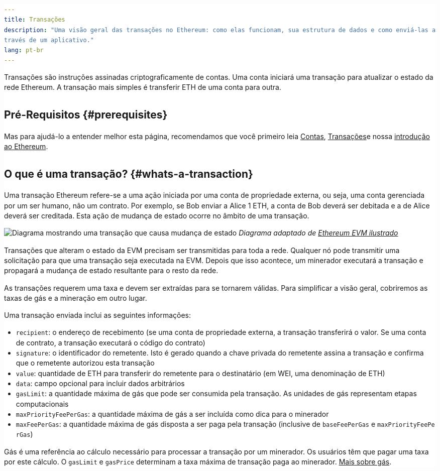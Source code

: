 ```yaml
---
title: Transações
description: "Uma visão geral das transações no Ethereum: como elas funcionam, sua estrutura de dados e como enviá-las através de um aplicativo."
lang: pt-br
---
```


Transações são instruções assinadas criptograficamente de contas. Uma conta iniciará uma transação para atualizar o estado da rede Ethereum. A transação mais simples é transferir ETH de uma conta para outra.

## Pré-Requisitos {#prerequisites}

Mas para ajudá-lo a entender melhor esta página, recomendamos que você primeiro leia [Contas](/developers/docs/accounts/), [Transações](/developers/docs/transactions/)e nossa [introdução ao Ethereum](/developers/docs/intro-to-ethereum/).

## O que é uma transação? {#whats-a-transaction}

Uma transação Ethereum refere-se a uma ação iniciada por uma conta de propriedade externa, ou seja, uma conta gerenciada por um ser humano, não um contrato. Por exemplo, se Bob enviar a Alice 1 ETH, a conta de Bob deverá ser debitada e a de Alice deverá ser creditada. Esta ação de mudança de estado ocorre no âmbito de uma transação.

![Diagrama mostrando uma transação que causa mudança de estado](./tx.png) _Diagrama adaptado de [Ethereum EVM ilustrado](https://takenobu-hs.github.io/downloads/ethereum_evm_illustrated.pdf)_

Transações que alteram o estado da EVM precisam ser transmitidas para toda a rede. Qualquer nó pode transmitir uma solicitação para que uma transação seja executada na EVM. Depois que isso acontece, um minerador executará a transação e propagará a mudança de estado resultante para o resto da rede.

As transações requerem uma taxa e devem ser extraídas para se tornarem válidas. Para simplificar a visão geral, cobriremos as taxas de gás e a mineração em outro lugar.

Uma transação enviada inclui as seguintes informações:

- `recipient`: o endereço de recebimento (se uma conta de propriedade externa, a transação transferirá o valor. Se uma conta de contrato, a transação executará o código do contrato)
- `signature`: o identificador do remetente. Isto é gerado quando a chave privada do remetente assina a transação e confirma que o remetente autorizou esta transação
- `value`: quantidade de ETH para transferir do remetente para o destinatário (em WEI, uma denominação de ETH)
- `data`: campo opcional para incluir dados arbitrários
- `gasLimit`: a quantidade máxima de gás que pode ser consumida pela transação. As unidades de gás representam etapas computacionais
- `maxPriorityFeePerGas`: a quantidade máxima de gás a ser incluída como dica para o minerador
- `maxFeePerGas`: a quantidade máxima de gás disposta a ser paga pela transação (inclusive de `baseFeePerGas` e `maxPriorityFeePerGas`)

Gás é uma referência ao cálculo necessário para processar a transação por um minerador. Os usuários têm que pagar uma taxa por este cálculo. O `gasLimit` e `gasPrice` determinam a taxa máxima de transação paga ao minerador. [Mais sobre gás](/developers/docs/gas/).
